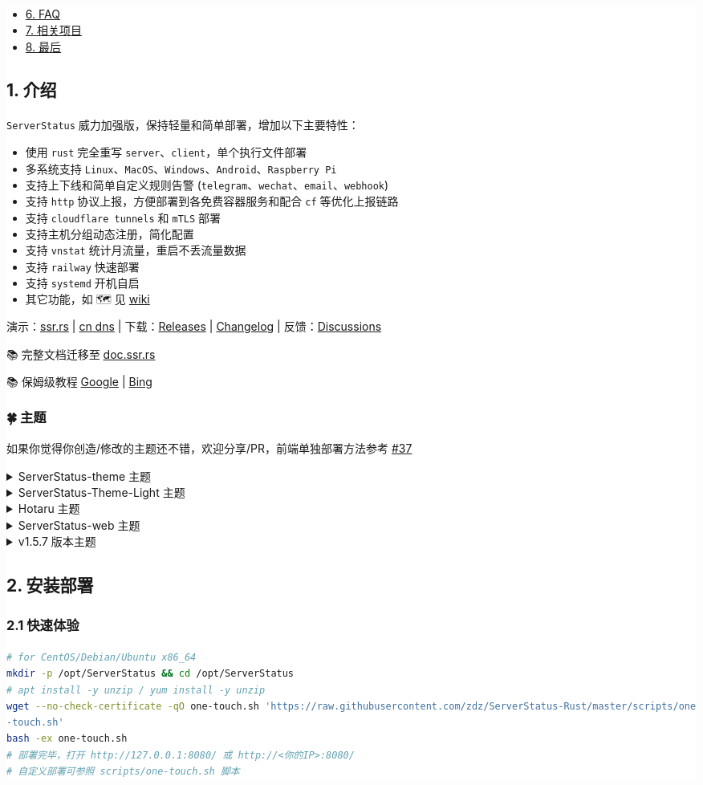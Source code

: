 - [6. FAQ](#6-faq)
- [7. 相关项目](#7-相关项目)
- [8. 最后](#8-最后)

## 1. 介绍
  `ServerStatus` 威力加强版，保持轻量和简单部署，增加以下主要特性：

- 使用 `rust` 完全重写 `server`、`client`，单个执行文件部署
- 多系统支持 `Linux`、`MacOS`、`Windows`、`Android`、`Raspberry Pi`
- 支持上下线和简单自定义规则告警 (`telegram`、`wechat`、`email`、`webhook`)
- 支持 `http` 协议上报，方便部署到各免费容器服务和配合 `cf` 等优化上报链路
- 支持 `cloudflare tunnels` 和 `mTLS` 部署
- 支持主机分组动态注册，简化配置
- 支持 `vnstat` 统计月流量，重启不丢流量数据
- 支持 `railway` 快速部署
- 支持 `systemd` 开机自启
- 其它功能，如 🗺️  见 [wiki](https://github.com/zdz/ServerStatus-Rust/wiki)

演示：[ssr.rs](https://ssr.rs) | [cn dns](https://ck.ssr.rs)
|
下载：[Releases](https://github.com/zdz/ServerStatus-Rust/releases)
|
[Changelog](https://github.com/zdz/ServerStatus-Rust/releases)
|
反馈：[Discussions](https://github.com/zdz/ServerStatus-Rust/discussions)

📚 完整文档迁移至 [doc.ssr.rs](https://doc.ssr.rs)

📚 保姆级教程 [Google](https://www.google.com/search?q=%22serverstatus-rust%22)
|
[Bing](https://www.bing.com/search?q=%22serverstatus-rust%22)

### 🍀 主题

如果你觉得你创造/修改的主题还不错，欢迎分享/PR，前端单独部署方法参考 [#37](https://github.com/zdz/ServerStatus-Rust/discussions/37)

<details><summary>ServerStatus-theme 主题</summary></details>

<details><summary>ServerStatus-Theme-Light 主题</summary></details>

<details><summary>Hotaru 主题</summary></details>

<details><summary>ServerStatus-web 主题</summary></details>


<details><summary>v1.5.7 版本主题</summary></details>

## 2. 安装部署

### 2.1 快速体验
```bash
# for CentOS/Debian/Ubuntu x86_64
mkdir -p /opt/ServerStatus && cd /opt/ServerStatus
# apt install -y unzip / yum install -y unzip
wget --no-check-certificate -qO one-touch.sh 'https://raw.githubusercontent.com/zdz/ServerStatus-Rust/master/scripts/one-touch.sh'
bash -ex one-touch.sh
# 部署完毕，打开 http://127.0.0.1:8080/ 或 http://<你的IP>:8080/
# 自定义部署可参照 scripts/one-touch.sh 脚本
```
